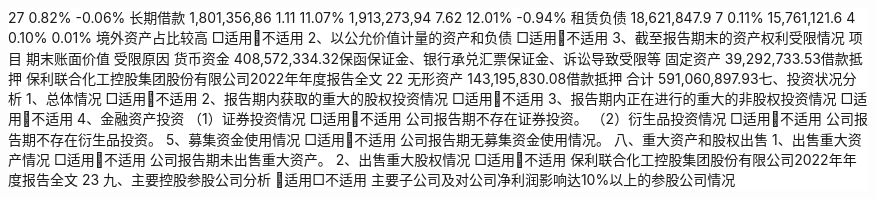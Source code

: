 27
0.82%
-0.06%
长期借款
1,801,356,86
1.11
11.07%
1,913,273,94
7.62
12.01%
-0.94%
租赁负债
18,621,847.9
7
0.11%
15,761,121.6
4
0.10%
0.01%
境外资产占比较高
□适用不适用
2、以公允价值计量的资产和负债
□适用不适用
3、截至报告期末的资产权利受限情况
项目
期末账面价值
受限原因
货币资金
408,572,334.32保函保证金、银行承兑汇票保证金、诉讼导致受限等
固定资产
39,292,733.53借款抵押
保利联合化工控股集团股份有限公司2022年年度报告全文
22
无形资产
143,195,830.08借款抵押
合计
591,060,897.93七、投资状况分析
1、总体情况
□适用不适用
2、报告期内获取的重大的股权投资情况
□适用不适用
3、报告期内正在进行的重大的非股权投资情况
□适用不适用
4、金融资产投资
（1）证券投资情况
□适用不适用
公司报告期不存在证券投资。
（2）衍生品投资情况
□适用不适用
公司报告期不存在衍生品投资。
5、募集资金使用情况
□适用不适用
公司报告期无募集资金使用情况。
八、重大资产和股权出售
1、出售重大资产情况
□适用不适用
公司报告期未出售重大资产。
2、出售重大股权情况
□适用不适用
保利联合化工控股集团股份有限公司2022年年度报告全文
23
九、主要控股参股公司分析
适用□不适用
主要子公司及对公司净利润影响达10%以上的参股公司情况